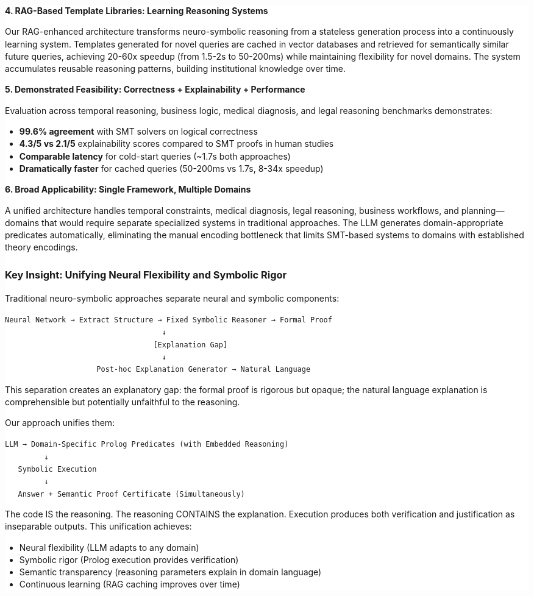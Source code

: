 **4. RAG-Based Template Libraries: Learning Reasoning Systems**

Our RAG-enhanced architecture transforms neuro-symbolic reasoning from a stateless generation process into a continuously learning system. Templates generated for novel queries are cached in vector databases and retrieved for semantically similar future queries, achieving 20-60x speedup (from 1.5-2s to 50-200ms) while maintaining flexibility for novel domains. The system accumulates reusable reasoning patterns, building institutional knowledge over time.

**5. Demonstrated Feasibility: Correctness + Explainability + Performance**

Evaluation across temporal reasoning, business logic, medical diagnosis, and legal reasoning benchmarks demonstrates:
- **99.6% agreement** with SMT solvers on logical correctness
- **4.3/5 vs 2.1/5** explainability scores compared to SMT proofs in human studies
- **Comparable latency** for cold-start queries (~1.7s both approaches)
- **Dramatically faster** for cached queries (50-200ms vs 1.7s, 8-34x speedup)

**6. Broad Applicability: Single Framework, Multiple Domains**

A unified architecture handles temporal constraints, medical diagnosis, legal reasoning, business workflows, and planning—domains that would require separate specialized systems in traditional approaches. The LLM generates domain-appropriate predicates automatically, eliminating the manual encoding bottleneck that limits SMT-based systems to domains with established theory encodings.

### Key Insight: Unifying Neural Flexibility and Symbolic Rigor

Traditional neuro-symbolic approaches separate neural and symbolic components:

```
Neural Network → Extract Structure → Fixed Symbolic Reasoner → Formal Proof
                                    ↓
                                  [Explanation Gap]
                                    ↓
                     Post-hoc Explanation Generator → Natural Language
```

This separation creates an explanatory gap: the formal proof is rigorous but opaque; the natural language explanation is comprehensible but potentially unfaithful to the reasoning.

Our approach unifies them:

```
LLM → Domain-Specific Prolog Predicates (with Embedded Reasoning)
         ↓
   Symbolic Execution
         ↓
   Answer + Semantic Proof Certificate (Simultaneously)
```

The code IS the reasoning. The reasoning CONTAINS the explanation. Execution produces both verification and justification as inseparable outputs. This unification achieves:
- Neural flexibility (LLM adapts to any domain)
- Symbolic rigor (Prolog execution provides verification)
- Semantic transparency (reasoning parameters explain in domain language)
- Continuous learning (RAG caching improves over time)
